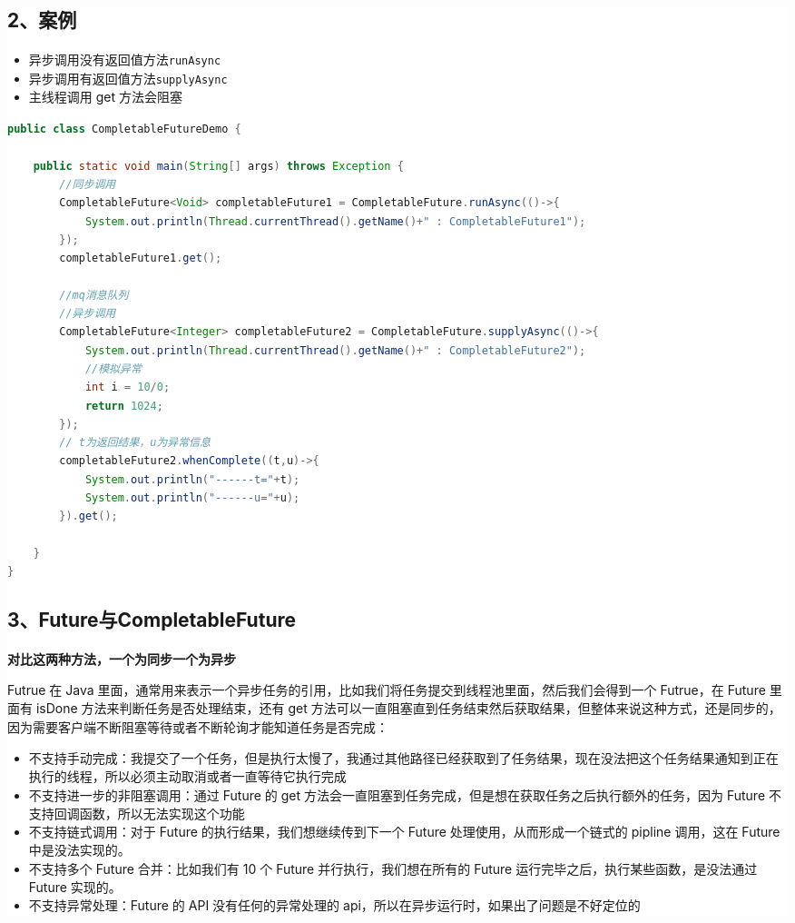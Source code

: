 

## 2、案例



- 异步调用没有返回值方法`runAsync`
- 异步调用有返回值方法`supplyAsync`
- 主线程调用 get 方法会阻塞



```java
public class CompletableFutureDemo {

    public static void main(String[] args) throws Exception {
        //同步调用
        CompletableFuture<Void> completableFuture1 = CompletableFuture.runAsync(()->{
            System.out.println(Thread.currentThread().getName()+" : CompletableFuture1");
        });
        completableFuture1.get();

        //mq消息队列
        //异步调用
        CompletableFuture<Integer> completableFuture2 = CompletableFuture.supplyAsync(()->{
            System.out.println(Thread.currentThread().getName()+" : CompletableFuture2");
            //模拟异常
            int i = 10/0;
            return 1024;
        });
        // t为返回结果，u为异常信息
        completableFuture2.whenComplete((t,u)->{
            System.out.println("------t="+t);
            System.out.println("------u="+u);
        }).get();

    }
}
```







## 3、Future与CompletableFuture



**对比这两种方法，一个为同步一个为异步**

Futrue 在 Java 里面，通常用来表示一个异步任务的引用，比如我们将任务提交到线程池里面，然后我们会得到一个 Futrue，在 Future 里面有 isDone 方法来判断任务是否处理结束，还有 get 方法可以一直阻塞直到任务结束然后获取结果，但整体来说这种方式，还是同步的，因为需要客户端不断阻塞等待或者不断轮询才能知道任务是否完成：

- 不支持手动完成：我提交了一个任务，但是执行太慢了，我通过其他路径已经获取到了任务结果，现在没法把这个任务结果通知到正在执行的线程，所以必须主动取消或者一直等待它执行完成
- 不支持进一步的非阻塞调用：通过 Future 的 get 方法会一直阻塞到任务完成，但是想在获取任务之后执行额外的任务，因为 Future 不支持回调函数，所以无法实现这个功能
- 不支持链式调用：对于 Future 的执行结果，我们想继续传到下一个 Future 处理使用，从而形成一个链式的 pipline 调用，这在 Future 中是没法实现的。
- 不支持多个 Future 合并：比如我们有 10 个 Future 并行执行，我们想在所有的 Future 运行完毕之后，执行某些函数，是没法通过 Future 实现的。
- 不支持异常处理：Future 的 API 没有任何的异常处理的 api，所以在异步运行时，如果出了问题是不好定位的











